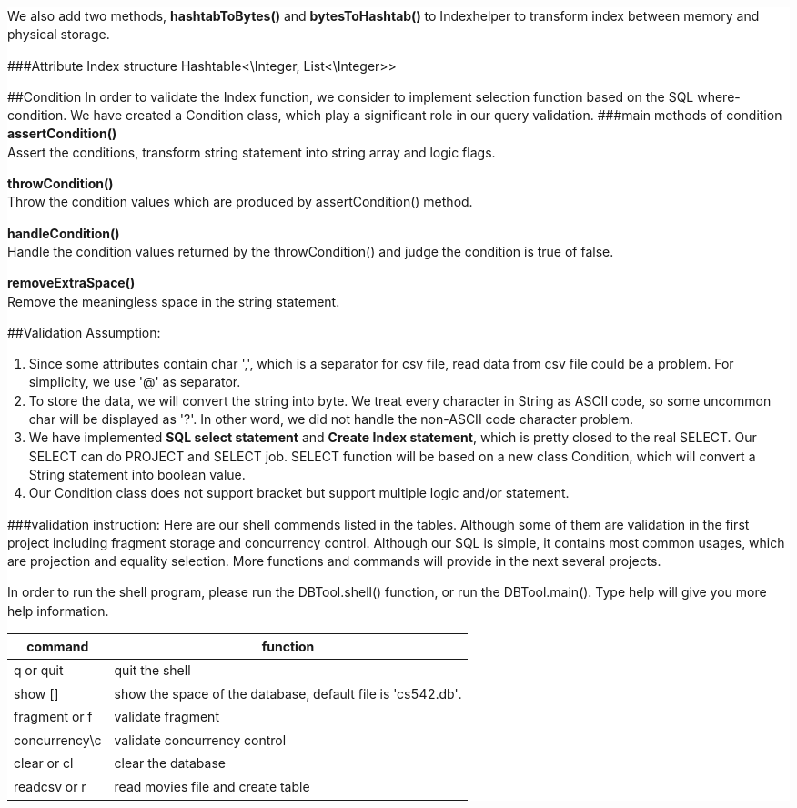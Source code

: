 We also add two methods, **hashtabToBytes()** and **bytesToHashtab()** to Indexhelper to transform index between memory and physical storage.

###Attribute Index structure 
Hashtable<\Integer, List<\Integer>>

##Condition
In order to validate the Index function, we consider to implement selection function based on the SQL where-condition. We have created a Condition class, which play a significant role in our query validation.
###main methods of condition 
**assertCondition()**		
Assert the conditions, transform string statement into string array and logic flags.	

**throwCondition()**		
Throw the condition values which are produced by assertCondition() method.

**handleCondition()**	
Handle the condition values returned by the throwCondition() and judge the condition is true of false.

**removeExtraSpace()**	
Remove the meaningless space in the string statement.

##Validation
Assumption:	

1. Since some attributes contain char ',', which is a separator for csv file, read data from csv file could be a problem. For simplicity, we use '@' as separator.
2. To store the data, we will convert the string into byte. We treat every character in String as ASCII code, so some uncommon char will be displayed as '?'. In other word, we did not handle the non-ASCII code character problem. 
2. We have implemented **SQL select statement** and **Create Index statement**, which is pretty closed to the real SELECT. Our SELECT can do PROJECT and SELECT job. SELECT function will be based on a new class Condition, which will convert a String statement into boolean value.
3. Our Condition class does not support bracket but support multiple logic and/or statement.

###validation instruction:
Here are our shell commends listed in the tables. Although some of them are validation in the first project including fragment storage and concurrency control. Although our SQL is simple, it contains most common usages, which are projection and equality selection. More functions and commands will provide in the next several projects.

In order to run the shell program, please run the DBTool.shell() function, or run the DBTool.main(). Type help will give you more help information.

|command|function|
|---|---|
|q or quit|quit the shell|
|show [<filename>]|	show the space of the database, default file is 'cs542.db'.|
|fragment or f|		validate fragment	|
|concurrency\c|		validate concurrency control
|clear or cl	|		clear the database	
|readcsv or r|			read movies file and create table
